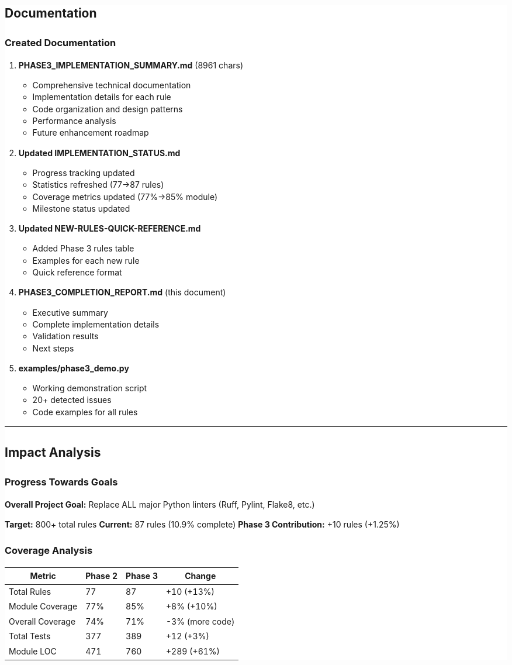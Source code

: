 
## Documentation

### Created Documentation

1. **PHASE3_IMPLEMENTATION_SUMMARY.md** (8961 chars)
   - Comprehensive technical documentation
   - Implementation details for each rule
   - Code organization and design patterns
   - Performance analysis
   - Future enhancement roadmap

2. **Updated IMPLEMENTATION_STATUS.md**
   - Progress tracking updated
   - Statistics refreshed (77→87 rules)
   - Coverage metrics updated (77%→85% module)
   - Milestone status updated

3. **Updated NEW-RULES-QUICK-REFERENCE.md**
   - Added Phase 3 rules table
   - Examples for each new rule
   - Quick reference format

4. **PHASE3_COMPLETION_REPORT.md** (this document)
   - Executive summary
   - Complete implementation details
   - Validation results
   - Next steps

5. **examples/phase3_demo.py**
   - Working demonstration script
   - 20+ detected issues
   - Code examples for all rules

---

## Impact Analysis

### Progress Towards Goals

**Overall Project Goal:** Replace ALL major Python linters (Ruff, Pylint, Flake8, etc.)

**Target:** 800+ total rules
**Current:** 87 rules (10.9% complete)
**Phase 3 Contribution:** +10 rules (+1.25%)

### Coverage Analysis

| Metric | Phase 2 | Phase 3 | Change |
|--------|---------|---------|--------|
| Total Rules | 77 | 87 | +10 (+13%) |
| Module Coverage | 77% | 85% | +8% (+10%) |
| Overall Coverage | 74% | 71% | -3% (more code) |
| Total Tests | 377 | 389 | +12 (+3%) |
| Module LOC | 471 | 760 | +289 (+61%) |
